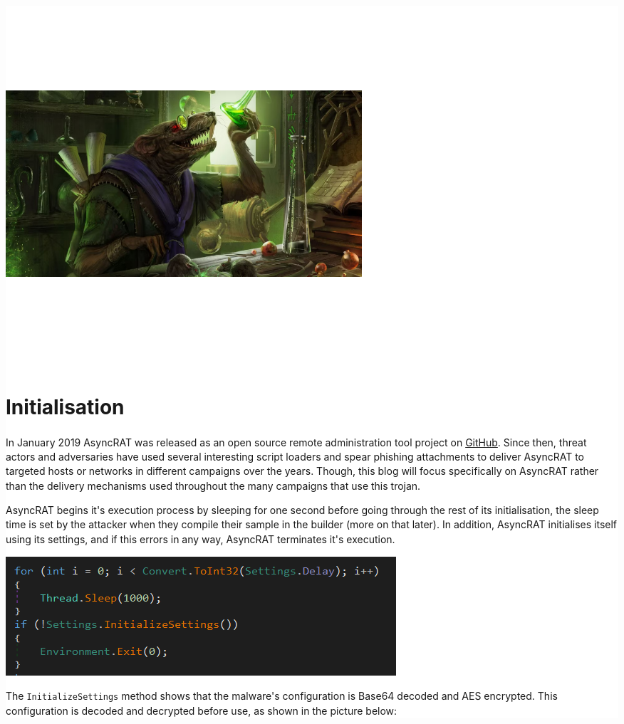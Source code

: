 <img src="assets/images/blogs/async-rat/skaven-scientist.png" alt="Skaven Scientist" width="500" height="500">

# Initialisation

In January 2019 AsyncRAT was released as an open source remote administration tool project on [GitHub](https://github.com/NYAN-x-CAT/AsyncRAT-C-Sharp). Since then, threat actors and adversaries have used several interesting script loaders and spear phishing attachments to deliver AsyncRAT to targeted hosts or networks in different campaigns over the years. Though, this blog will focus specifically on AsyncRAT rather than the delivery mechanisms used throughout the many campaigns that use this trojan.

AsyncRAT begins it's execution process by sleeping for one second before going through the rest of its initialisation, the sleep time is set by the attacker when they compile their sample in the builder (more on that later). In addition, AsyncRAT initialises itself using its settings, and if this errors in any way, AsyncRAT terminates it's execution.

![AsyncRAT sleep](assets/images/blogs/async-rat/sleep-time.png)

The `InitializeSettings` method shows that the malware's configuration is Base64 decoded and AES encrypted. This configuration is decoded and decrypted before use, as shown in the picture below:
